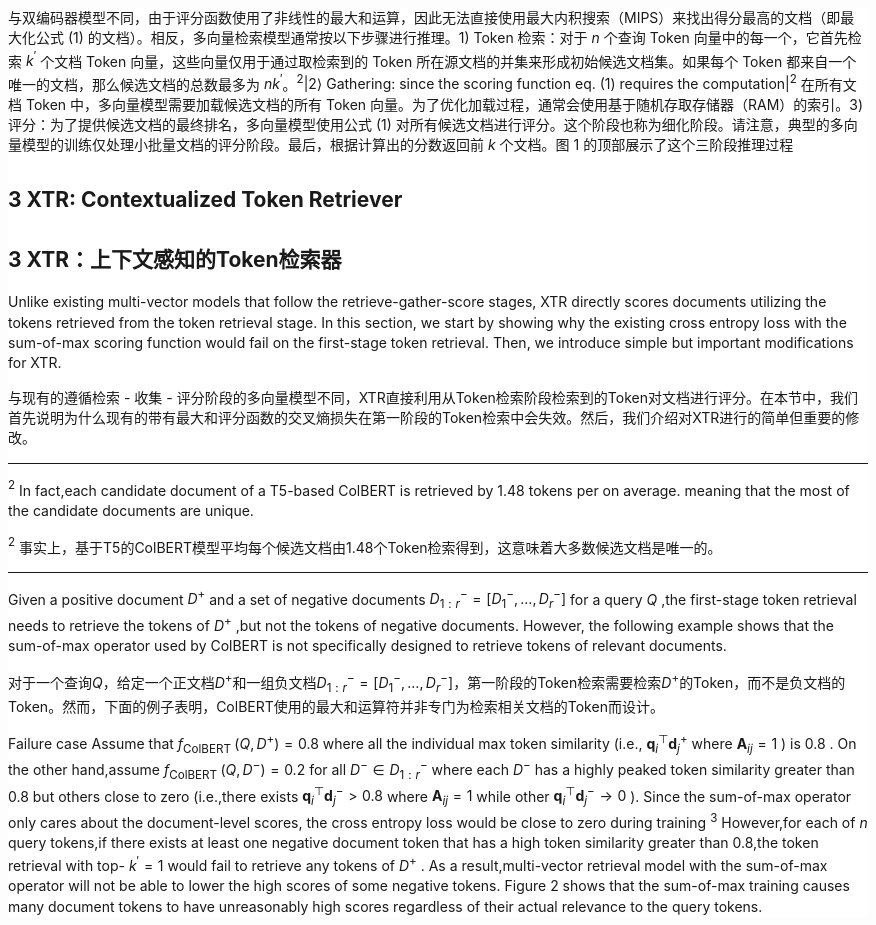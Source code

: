 与双编码器模型不同，由于评分函数使用了非线性的最大和运算，因此无法直接使用最大内积搜索（MIPS）来找出得分最高的文档（即最大化公式 (1) 的文档）。相反，多向量检索模型通常按以下步骤进行推理。1) Token 检索：对于 $n$ 个查询 Token 向量中的每一个，它首先检索 ${k}^{\prime }$ 个文档 Token 向量，这些向量仅用于通过取检索到的 Token 所在源文档的并集来形成初始候选文档集。如果每个 Token 都来自一个唯一的文档，那么候选文档的总数最多为 $n{k}^{\prime }$。${}^{2}{\left| 2\rangle \text{ Gathering: since the scoring function eq. (1) requires the computation}\right| }^{2}$ 在所有文档 Token 中，多向量模型需要加载候选文档的所有 Token 向量。为了优化加载过程，通常会使用基于随机存取存储器（RAM）的索引。3) 评分：为了提供候选文档的最终排名，多向量模型使用公式 (1) 对所有候选文档进行评分。这个阶段也称为细化阶段。请注意，典型的多向量模型的训练仅处理小批量文档的评分阶段。最后，根据计算出的分数返回前 $k$ 个文档。图 1 的顶部展示了这个三阶段推理过程

## 3 XTR: Contextualized Token Retriever

## 3 XTR：上下文感知的Token检索器

Unlike existing multi-vector models that follow the retrieve-gather-score stages, XTR directly scores documents utilizing the tokens retrieved from the token retrieval stage. In this section, we start by showing why the existing cross entropy loss with the sum-of-max scoring function would fail on the first-stage token retrieval. Then, we introduce simple but important modifications for XTR.

与现有的遵循检索 - 收集 - 评分阶段的多向量模型不同，XTR直接利用从Token检索阶段检索到的Token对文档进行评分。在本节中，我们首先说明为什么现有的带有最大和评分函数的交叉熵损失在第一阶段的Token检索中会失效。然后，我们介绍对XTR进行的简单但重要的修改。

---



${}^{2}$ In fact,each candidate document of a T5-based ColBERT is retrieved by 1.48 tokens per on average. meaning that the most of the candidate documents are unique.

${}^{2}$ 事实上，基于T5的ColBERT模型平均每个候选文档由1.48个Token检索得到，这意味着大多数候选文档是唯一的。



---

Given a positive document ${D}^{ + }$ and a set of negative documents ${D}_{1 : r}^{ - } = \left\lbrack  {{D}_{1}^{ - },\ldots ,{D}_{r}^{ - }}\right\rbrack$ for a query $Q$ ,the first-stage token retrieval needs to retrieve the tokens of ${D}^{ + }$ ,but not the tokens of negative documents. However, the following example shows that the sum-of-max operator used by ColBERT is not specifically designed to retrieve tokens of relevant documents.

对于一个查询$Q$，给定一个正文档${D}^{ + }$和一组负文档${D}_{1 : r}^{ - } = \left\lbrack  {{D}_{1}^{ - },\ldots ,{D}_{r}^{ - }}\right\rbrack$，第一阶段的Token检索需要检索${D}^{ + }$的Token，而不是负文档的Token。然而，下面的例子表明，ColBERT使用的最大和运算符并非专门为检索相关文档的Token而设计。

Failure case Assume that ${f}_{\text{ColBERT }}\left( {Q,{D}^{ + }}\right)  = {0.8}$ where all the individual max token similarity (i.e., ${\mathbf{q}}_{i}^{\top }{\mathbf{d}}_{j}^{ + }$ where ${\mathbf{A}}_{ij} = 1$ ) is 0.8 . On the other hand,assume ${f}_{\text{ColBERT }}\left( {Q,{D}^{ - }}\right)  = {0.2}$ for all ${D}^{ - } \in  {D}_{1 : r}^{ - }$ where each ${D}^{ - }$ has a highly peaked token similarity greater than 0.8 but others close to zero (i.e.,there exists ${\mathbf{q}}_{i}^{\top }{\mathbf{d}}_{j}^{ - } > {0.8}$ where ${\mathbf{A}}_{ij} = 1$ while other ${\mathbf{q}}_{i}^{\top }{\mathbf{d}}_{j}^{ - } \rightarrow  0$ ). Since the sum-of-max operator only cares about the document-level scores, the cross entropy loss would be close to zero during training ${}^{3}$ However,for each of $n$ query tokens,if there exists at least one negative document token that has a high token similarity greater than 0.8,the token retrieval with top- ${k}^{\prime } = 1$ would fail to retrieve any tokens of ${D}^{ + }$ . As a result,multi-vector retrieval model with the sum-of-max operator will not be able to lower the high scores of some negative tokens. Figure 2 shows that the sum-of-max training causes many document tokens to have unreasonably high scores regardless of their actual relevance to the query tokens.

